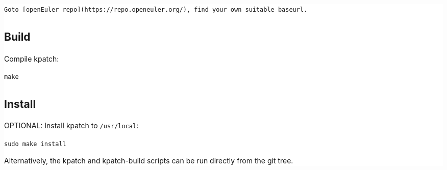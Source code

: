     Goto [openEuler repo](https://repo.openeuler.org/), find your own suitable baseurl.

Build
-----

Compile kpatch:

    make


Install
-------

OPTIONAL: Install kpatch to `/usr/local`:

    sudo make install

Alternatively, the kpatch and kpatch-build scripts can be run directly from the
git tree.


